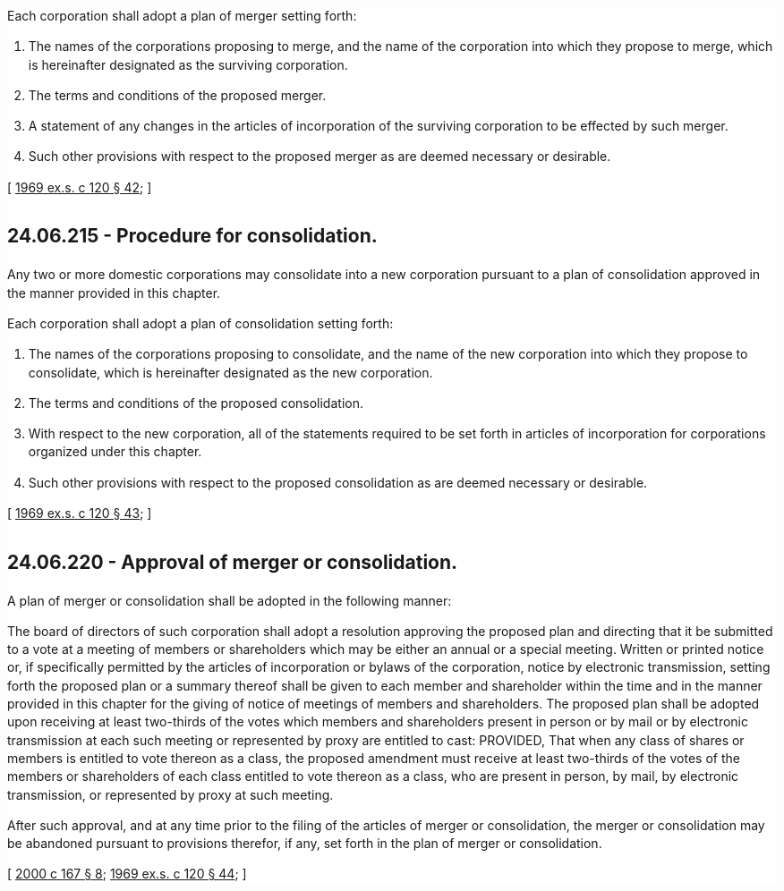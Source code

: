 Each corporation shall adopt a plan of merger setting forth:

1. The names of the corporations proposing to merge, and the name of the corporation into which they propose to merge, which is hereinafter designated as the surviving corporation.

2. The terms and conditions of the proposed merger.

3. A statement of any changes in the articles of incorporation of the surviving corporation to be effected by such merger.

4. Such other provisions with respect to the proposed merger as are deemed necessary or desirable.

\[ [1969 ex.s. c 120 § 42](http://leg.wa.gov/CodeReviser/documents/sessionlaw/1969ex1c120.pdf?cite=1969%20ex.s.%20c%20120%20§%2042); \]

## 24.06.215 - Procedure for consolidation.
Any two or more domestic corporations may consolidate into a new corporation pursuant to a plan of consolidation approved in the manner provided in this chapter.

Each corporation shall adopt a plan of consolidation setting forth:

1. The names of the corporations proposing to consolidate, and the name of the new corporation into which they propose to consolidate, which is hereinafter designated as the new corporation.

2. The terms and conditions of the proposed consolidation.

3. With respect to the new corporation, all of the statements required to be set forth in articles of incorporation for corporations organized under this chapter.

4. Such other provisions with respect to the proposed consolidation as are deemed necessary or desirable.

\[ [1969 ex.s. c 120 § 43](http://leg.wa.gov/CodeReviser/documents/sessionlaw/1969ex1c120.pdf?cite=1969%20ex.s.%20c%20120%20§%2043); \]

## 24.06.220 - Approval of merger or consolidation.
A plan of merger or consolidation shall be adopted in the following manner:

The board of directors of such corporation shall adopt a resolution approving the proposed plan and directing that it be submitted to a vote at a meeting of members or shareholders which may be either an annual or a special meeting. Written or printed notice or, if specifically permitted by the articles of incorporation or bylaws of the corporation, notice by electronic transmission, setting forth the proposed plan or a summary thereof shall be given to each member and shareholder within the time and in the manner provided in this chapter for the giving of notice of meetings of members and shareholders. The proposed plan shall be adopted upon receiving at least two-thirds of the votes which members and shareholders present in person or by mail or by electronic transmission at each such meeting or represented by proxy are entitled to cast: PROVIDED, That when any class of shares or members is entitled to vote thereon as a class, the proposed amendment must receive at least two-thirds of the votes of the members or shareholders of each class entitled to vote thereon as a class, who are present in person, by mail, by electronic transmission, or represented by proxy at such meeting.

After such approval, and at any time prior to the filing of the articles of merger or consolidation, the merger or consolidation may be abandoned pursuant to provisions therefor, if any, set forth in the plan of merger or consolidation.

\[ [2000 c 167 § 8](http://lawfilesext.leg.wa.gov/biennium/1999-00/Pdf/Bills/Session%20Laws/House/2320-S.SL.pdf?cite=2000%20c%20167%20§%208); [1969 ex.s. c 120 § 44](http://leg.wa.gov/CodeReviser/documents/sessionlaw/1969ex1c120.pdf?cite=1969%20ex.s.%20c%20120%20§%2044); \]
